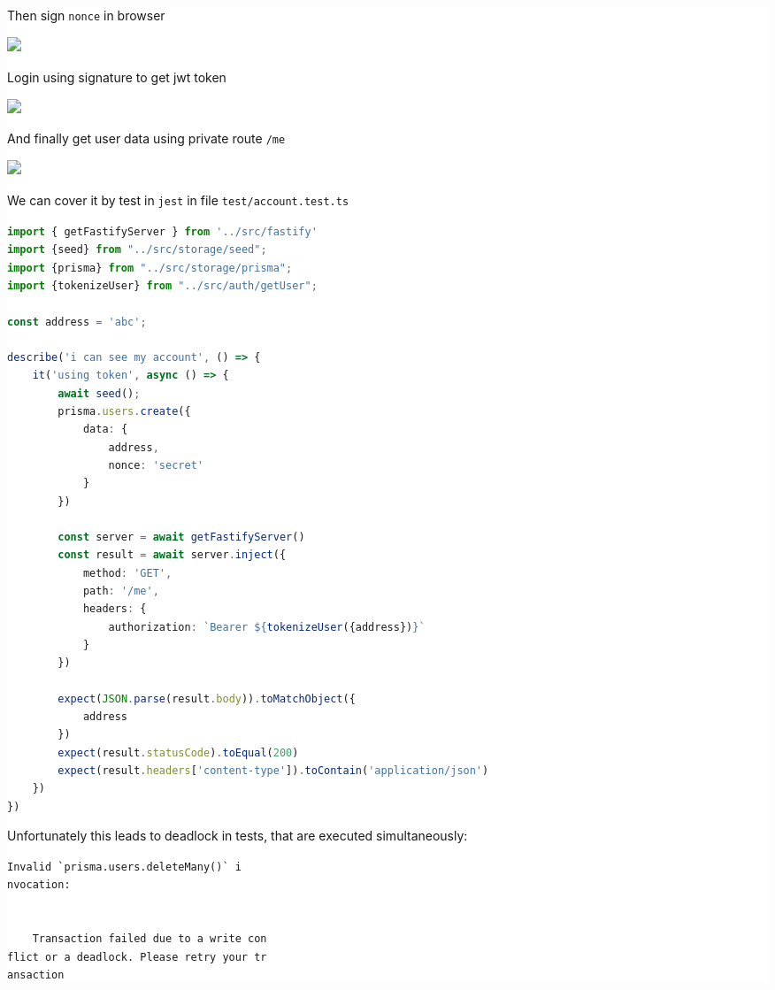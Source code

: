 Then sign `nonce` in browser

![](http://localhost:8484/1ebb796e-3494-45c1-93f3-6b70eee435f1.avif)

Login using signature to get jwt token

![](http://localhost:8484/4f94593d-a657-44e9-a132-2fd13837b3c3.avif)

And finally get user data using private route `/me`

![](http://localhost:8484/d60b400a-02e8-4c61-b5f2-05c52600d584.avif)

We can cover it by test in `jest` in file `test/account.test.ts`

```typescript
import { getFastifyServer } from '../src/fastify'
import {seed} from "../src/storage/seed";
import {prisma} from "../src/storage/prisma";
import {tokenizeUser} from "../src/auth/getUser";

const address = 'abc';

describe('i can see my account', () => {
    it('using token', async () => {
        await seed();
        prisma.users.create({
            data: {
                address,
                nonce: 'secret'
            }
        })

        const server = await getFastifyServer()
        const result = await server.inject({
            method: 'GET',
            path: '/me',
            headers: {
                authorization: `Bearer ${tokenizeUser({address})}`
            }
        })

        expect(JSON.parse(result.body)).toMatchObject({
            address
        })
        expect(result.statusCode).toEqual(200)
        expect(result.headers['content-type']).toContain('application/json')
    })
})
```

Unfortunately this leads to deadlock in tests, that are executed simultaneously:

```
Invalid `prisma.users.deleteMany()` i
nvocation:


    Transaction failed due to a write con
flict or a deadlock. Please retry your tr
ansaction
```
